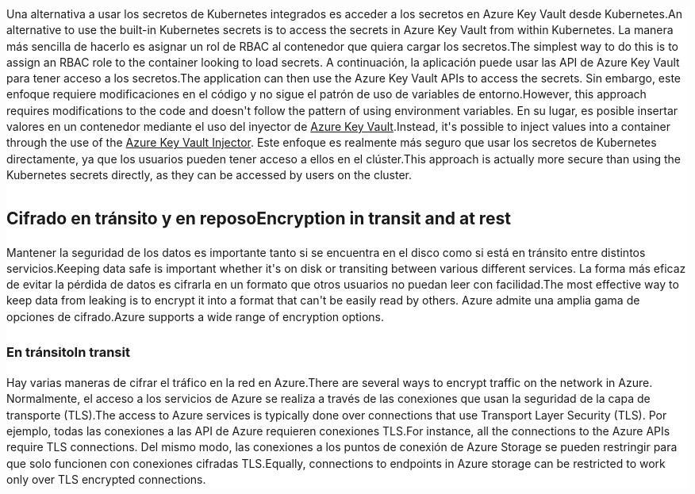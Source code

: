<span data-ttu-id="5a2e6-324">Una alternativa a usar los secretos de Kubernetes integrados es acceder a los secretos en Azure Key Vault desde Kubernetes.</span><span class="sxs-lookup"><span data-stu-id="5a2e6-324">An alternative to use the built-in Kubernetes secrets is to access the secrets in Azure Key Vault from within Kubernetes.</span></span> <span data-ttu-id="5a2e6-325">La manera más sencilla de hacerlo es asignar un rol de RBAC al contenedor que quiera cargar los secretos.</span><span class="sxs-lookup"><span data-stu-id="5a2e6-325">The simplest way to do this is to assign an RBAC role to the container looking to load secrets.</span></span> <span data-ttu-id="5a2e6-326">A continuación, la aplicación puede usar las API de Azure Key Vault para tener acceso a los secretos.</span><span class="sxs-lookup"><span data-stu-id="5a2e6-326">The application can then use the Azure Key Vault APIs to access the secrets.</span></span> <span data-ttu-id="5a2e6-327">Sin embargo, este enfoque requiere modificaciones en el código y no sigue el patrón de uso de variables de entorno.</span><span class="sxs-lookup"><span data-stu-id="5a2e6-327">However, this approach requires modifications to the code and doesn't follow the pattern of using environment variables.</span></span> <span data-ttu-id="5a2e6-328">En su lugar, es posible insertar valores en un contenedor mediante el uso del inyector de [Azure Key Vault](https://mrdevops.io/introducing-azure-key-vault-to-kubernetes-931f82364354).</span><span class="sxs-lookup"><span data-stu-id="5a2e6-328">Instead, it's possible to inject values into a container through the use of the [Azure Key Vault Injector](https://mrdevops.io/introducing-azure-key-vault-to-kubernetes-931f82364354).</span></span> <span data-ttu-id="5a2e6-329">Este enfoque es realmente más seguro que usar los secretos de Kubernetes directamente, ya que los usuarios pueden tener acceso a ellos en el clúster.</span><span class="sxs-lookup"><span data-stu-id="5a2e6-329">This approach is actually more secure than using the Kubernetes secrets directly, as they can be accessed by users on the cluster.</span></span>

## <a name="encryption-in-transit-and-at-rest"></a><span data-ttu-id="5a2e6-330">Cifrado en tránsito y en reposo</span><span class="sxs-lookup"><span data-stu-id="5a2e6-330">Encryption in transit and at rest</span></span>

<span data-ttu-id="5a2e6-331">Mantener la seguridad de los datos es importante tanto si se encuentra en el disco como si está en tránsito entre distintos servicios.</span><span class="sxs-lookup"><span data-stu-id="5a2e6-331">Keeping data safe is important whether it's on disk or transiting between various different services.</span></span> <span data-ttu-id="5a2e6-332">La forma más eficaz de evitar la pérdida de datos es cifrarla en un formato que otros usuarios no puedan leer con facilidad.</span><span class="sxs-lookup"><span data-stu-id="5a2e6-332">The most effective way to keep data from leaking is to encrypt it into a format that can't be easily read by others.</span></span> <span data-ttu-id="5a2e6-333">Azure admite una amplia gama de opciones de cifrado.</span><span class="sxs-lookup"><span data-stu-id="5a2e6-333">Azure supports a wide range of encryption options.</span></span>

### <a name="in-transit"></a><span data-ttu-id="5a2e6-334">En tránsito</span><span class="sxs-lookup"><span data-stu-id="5a2e6-334">In transit</span></span>

<span data-ttu-id="5a2e6-335">Hay varias maneras de cifrar el tráfico en la red en Azure.</span><span class="sxs-lookup"><span data-stu-id="5a2e6-335">There are several ways to encrypt traffic on the network in Azure.</span></span> <span data-ttu-id="5a2e6-336">Normalmente, el acceso a los servicios de Azure se realiza a través de las conexiones que usan la seguridad de la capa de transporte (TLS).</span><span class="sxs-lookup"><span data-stu-id="5a2e6-336">The access to Azure services is typically done over connections that use Transport Layer Security (TLS).</span></span> <span data-ttu-id="5a2e6-337">Por ejemplo, todas las conexiones a las API de Azure requieren conexiones TLS.</span><span class="sxs-lookup"><span data-stu-id="5a2e6-337">For instance, all the connections to the Azure APIs require TLS connections.</span></span> <span data-ttu-id="5a2e6-338">Del mismo modo, las conexiones a los puntos de conexión de Azure Storage se pueden restringir para que solo funcionen con conexiones cifradas TLS.</span><span class="sxs-lookup"><span data-stu-id="5a2e6-338">Equally, connections to endpoints in Azure storage can be restricted to work only over TLS encrypted connections.</span></span>
